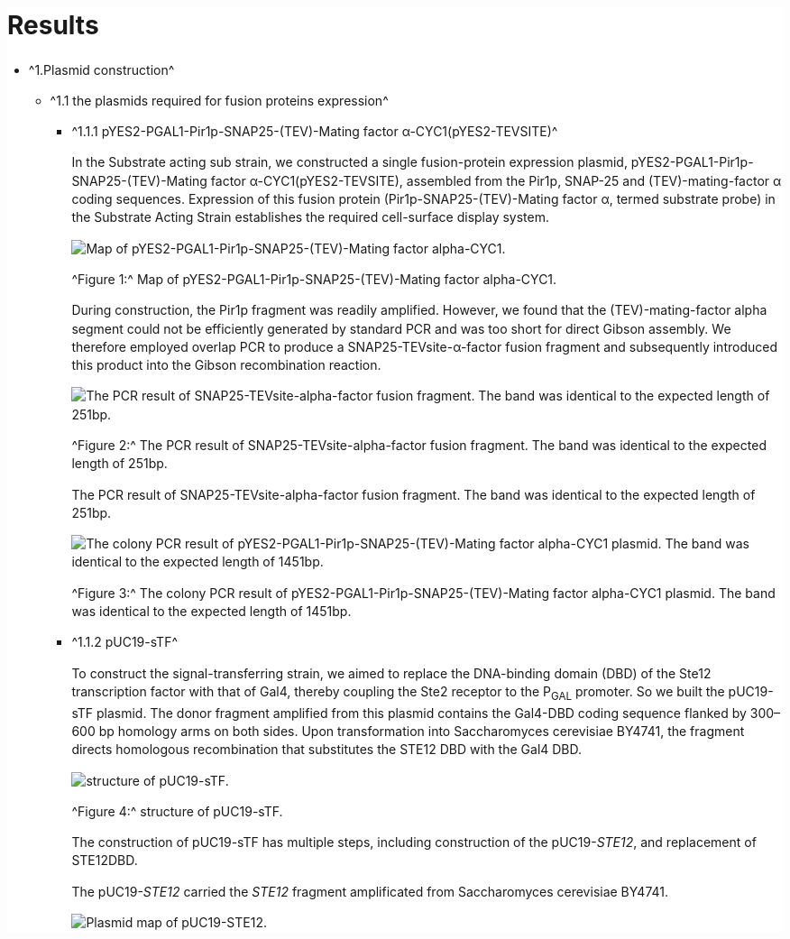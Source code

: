 # Results

+ ^1.Plasmid construction^

  + ^1.1 the plasmids required for fusion proteins expression^

    + ^1.1.1 pYES2-PGAL1-Pir1p-SNAP25-(TEV)-Mating factor α-CYC1(pYES2-TEVSITE)^

      In the Substrate acting sub strain, we constructed a single fusion-protein expression plasmid, pYES2-PGAL1-Pir1p-SNAP25-(TEV)-Mating factor α-CYC1(pYES2-TEVSITE), assembled from the Pir1p, SNAP-25 and (TEV)-mating-factor α coding sequences. Expression of this fusion protein (Pir1p-SNAP25-(TEV)-Mating factor α, termed substrate probe) in the Substrate Acting Strain establishes the required cell-surface display system. 

      ![Map of pYES2-PGAL1-Pir1p-SNAP25-(TEV)-Mating factor alpha-CYC1.](url_of_Fig1)

      ^Figure 1:^ Map of pYES2-PGAL1-Pir1p-SNAP25-(TEV)-Mating factor alpha-CYC1.

      During construction, the Pir1p fragment was readily amplified. However, we found that the (TEV)-mating-factor alpha segment could not be efficiently generated by standard PCR and was too short for direct Gibson assembly. We therefore employed overlap PCR to produce a SNAP25-TEVsite-α-factor fusion fragment and subsequently introduced this product into the Gibson recombination reaction.

      ![The PCR result of SNAP25-TEVsite-alpha-factor fusion fragment. The band was identical to the expected length of 251bp.](url_of_Fig2)

      ^Figure 2:^ The PCR result of SNAP25-TEVsite-alpha-factor fusion fragment. The band was identical to the expected length of 251bp.

      The PCR result of SNAP25-TEVsite-alpha-factor fusion fragment. The band was identical to the expected length of 251bp.

      ![The colony PCR result of pYES2-PGAL1-Pir1p-SNAP25-(TEV)-Mating factor alpha-CYC1 plasmid. The band was identical to the expected length of 1451bp.](url_of_Fig3)

      ^Figure 3:^ The colony PCR result of pYES2-PGAL1-Pir1p-SNAP25-(TEV)-Mating factor alpha-CYC1 plasmid. The band was identical to the expected length of 1451bp.

    + ^1.1.2 pUC19-sTF^

      To construct the signal-transferring strain, we aimed to replace the DNA-binding domain (DBD) of the Ste12 transcription factor with that of Gal4, thereby coupling the Ste2 receptor to the P<sub>GAL</sub> promoter. So we built the pUC19-sTF plasmid. The donor fragment amplified from this plasmid contains the Gal4-DBD coding sequence flanked by 300–600 bp homology arms on both sides. Upon transformation into Saccharomyces cerevisiae BY4741, the fragment directs homologous recombination that substitutes the STE12 DBD with the Gal4 DBD.

      ![structure of pUC19-sTF.](url_of_Fig4)

      ^Figure 4:^ structure of pUC19-sTF.

      The construction of pUC19-sTF has multiple steps, including construction of the pUC19-*STE12*, and replacement of STE12DBD.

      The pUC19-*STE12* carried the *STE12* fragment amplificated from Saccharomyces cerevisiae BY4741.

      ![Plasmid map of pUC19-STE12.](url_of_Fig5)
